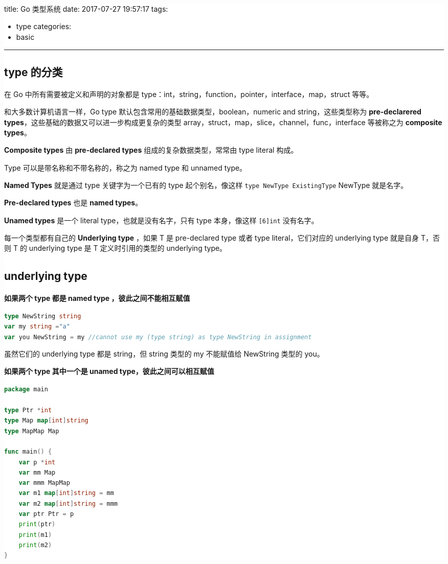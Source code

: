 title: Go 类型系统
date: 2017-07-27 19:57:17
tags:
- type
categories:
- basic
---

## type 的分类

在 Go 中所有需要被定义和声明的对象都是 type：int，string，function，pointer，interface，map，struct 等等。

和大多数计算机语言一样，Go type 默认包含常用的基础数据类型，boolean，numeric and string，这些类型称为 **pre-declarered types**，这些基础的数据又可以进一步构成更复杂的类型 array，struct，map，slice，channel，func，interface 等被称之为 **composite types**。

**Composite types** 由 **pre-declared types** 组成的复杂数据类型，常常由 type literal 构成。 


Type 可以是带名称和不带名称的，称之为 named type 和 unnamed type。

**Named Types** 就是通过 type 关键字为一个已有的 type 起个别名，像这样 `type NewType ExistingType` NewType 就是名字。

**Pre-declared types** 也是 **named types**。

**Unamed types** 是一个 literal type，也就是没有名字，只有 type 本身，像这样 `[6]int` 没有名字。

每一个类型都有自己的 **Underlying type** ，如果 T 是 pre-declared type 或者 type literal，它们对应的 underlying type 就是自身 T，否则 T 的 underlying type 是 T 定义时引用的类型的 underlying type。


## underlying type

**如果两个 type 都是 named type ，彼此之间不能相互赋值**

```go
type NewString string
var my string ="a"
var you NewString = my //cannot use my (type string) as type NewString in assignment

```

虽然它们的 underlying type 都是 string，但 string 类型的 my 不能赋值给 NewString 类型的 you。

**如果两个 type 其中一个是 unamed type，彼此之间可以相互赋值**

```go
package main

type Ptr *int
type Map map[int]string
type MapMap Map

func main() {
    var p *int
    var mm Map
    var mmm MapMap
    var m1 map[int]string = mm
    var m2 map[int]string = mmm
    var ptr Ptr = p
    print(ptr)
    print(m1)
    print(m2)
}
```

